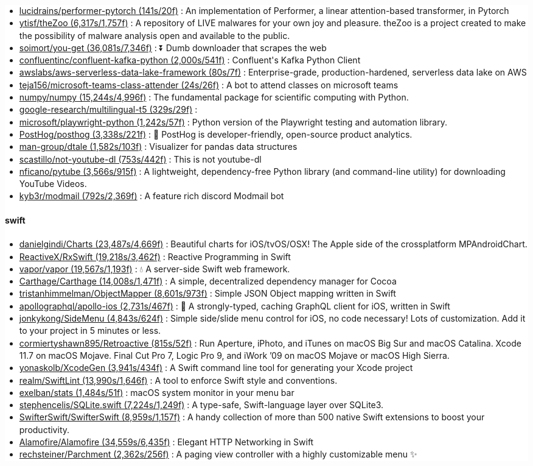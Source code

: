 * [lucidrains/performer-pytorch (141s/20f)](https://github.com/lucidrains/performer-pytorch) : An implementation of Performer, a linear attention-based transformer, in Pytorch
* [ytisf/theZoo (6,317s/1,757f)](https://github.com/ytisf/theZoo) : A repository of LIVE malwares for your own joy and pleasure. theZoo is a project created to make the possibility of malware analysis open and available to the public.
* [soimort/you-get (36,081s/7,346f)](https://github.com/soimort/you-get) : ⏬ Dumb downloader that scrapes the web
* [confluentinc/confluent-kafka-python (2,000s/541f)](https://github.com/confluentinc/confluent-kafka-python) : Confluent's Kafka Python Client
* [awslabs/aws-serverless-data-lake-framework (80s/7f)](https://github.com/awslabs/aws-serverless-data-lake-framework) : Enterprise-grade, production-hardened, serverless data lake on AWS
* [teja156/microsoft-teams-class-attender (24s/26f)](https://github.com/teja156/microsoft-teams-class-attender) : A bot to attend classes on microsoft teams
* [numpy/numpy (15,244s/4,996f)](https://github.com/numpy/numpy) : The fundamental package for scientific computing with Python.
* [google-research/multilingual-t5 (329s/29f)](https://github.com/google-research/multilingual-t5) : 
* [microsoft/playwright-python (1,242s/57f)](https://github.com/microsoft/playwright-python) : Python version of the Playwright testing and automation library.
* [PostHog/posthog (3,338s/221f)](https://github.com/PostHog/posthog) : 🦔 PostHog is developer-friendly, open-source product analytics.
* [man-group/dtale (1,582s/103f)](https://github.com/man-group/dtale) : Visualizer for pandas data structures
* [scastillo/not-youtube-dl (753s/442f)](https://github.com/scastillo/not-youtube-dl) : This is not youtube-dl
* [nficano/pytube (3,566s/915f)](https://github.com/nficano/pytube) : A lightweight, dependency-free Python library (and command-line utility) for downloading YouTube Videos.
* [kyb3r/modmail (792s/2,369f)](https://github.com/kyb3r/modmail) : A feature rich discord Modmail bot

#### swift
* [danielgindi/Charts (23,487s/4,669f)](https://github.com/danielgindi/Charts) : Beautiful charts for iOS/tvOS/OSX! The Apple side of the crossplatform MPAndroidChart.
* [ReactiveX/RxSwift (19,218s/3,462f)](https://github.com/ReactiveX/RxSwift) : Reactive Programming in Swift
* [vapor/vapor (19,567s/1,193f)](https://github.com/vapor/vapor) : 💧 A server-side Swift web framework.
* [Carthage/Carthage (14,008s/1,471f)](https://github.com/Carthage/Carthage) : A simple, decentralized dependency manager for Cocoa
* [tristanhimmelman/ObjectMapper (8,601s/973f)](https://github.com/tristanhimmelman/ObjectMapper) : Simple JSON Object mapping written in Swift
* [apollographql/apollo-ios (2,731s/467f)](https://github.com/apollographql/apollo-ios) : 📱 A strongly-typed, caching GraphQL client for iOS, written in Swift
* [jonkykong/SideMenu (4,843s/624f)](https://github.com/jonkykong/SideMenu) : Simple side/slide menu control for iOS, no code necessary! Lots of customization. Add it to your project in 5 minutes or less.
* [cormiertyshawn895/Retroactive (815s/52f)](https://github.com/cormiertyshawn895/Retroactive) : Run Aperture, iPhoto, and iTunes on macOS Big Sur and macOS Catalina. Xcode 11.7 on macOS Mojave. Final Cut Pro 7, Logic Pro 9, and iWork ’09 on macOS Mojave or macOS High Sierra.
* [yonaskolb/XcodeGen (3,941s/434f)](https://github.com/yonaskolb/XcodeGen) : A Swift command line tool for generating your Xcode project
* [realm/SwiftLint (13,990s/1,646f)](https://github.com/realm/SwiftLint) : A tool to enforce Swift style and conventions.
* [exelban/stats (1,484s/51f)](https://github.com/exelban/stats) : macOS system monitor in your menu bar
* [stephencelis/SQLite.swift (7,224s/1,249f)](https://github.com/stephencelis/SQLite.swift) : A type-safe, Swift-language layer over SQLite3.
* [SwifterSwift/SwifterSwift (8,959s/1,157f)](https://github.com/SwifterSwift/SwifterSwift) : A handy collection of more than 500 native Swift extensions to boost your productivity.
* [Alamofire/Alamofire (34,559s/6,435f)](https://github.com/Alamofire/Alamofire) : Elegant HTTP Networking in Swift
* [rechsteiner/Parchment (2,362s/256f)](https://github.com/rechsteiner/Parchment) : A paging view controller with a highly customizable menu ✨